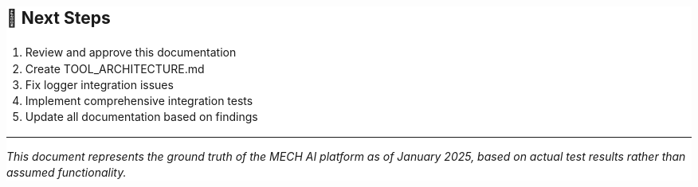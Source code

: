 ## 🚀 Next Steps

1. Review and approve this documentation
2. Create TOOL_ARCHITECTURE.md
3. Fix logger integration issues
4. Implement comprehensive integration tests
5. Update all documentation based on findings

---

*This document represents the ground truth of the MECH AI platform as of January 2025, based on actual test results rather than assumed functionality.*